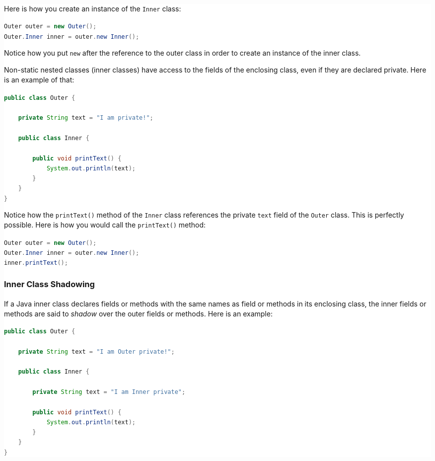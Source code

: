 Here is how you create an instance of the `Inner` class:

```java
Outer outer = new Outer();
Outer.Inner inner = outer.new Inner();
```

Notice how you put `new` after the reference to the outer class in order to create an instance of the inner class.

Non-static nested classes (inner classes) have access to the fields of the enclosing class, even if they are declared private. Here is an example of that:

```java
public class Outer {

    private String text = "I am private!";

    public class Inner {

        public void printText() {
            System.out.println(text);
        }
    }
}
```

Notice how the `printText()` method of the `Inner` class references the private `text` field of the `Outer` class. This is perfectly possible. Here is how you would call the `printText()` method:

```java
Outer outer = new Outer();
Outer.Inner inner = outer.new Inner();
inner.printText();
```



### Inner Class Shadowing

If a Java inner class declares fields or methods with the same names as field or methods in its enclosing class, the inner fields or methods are said to *shadow* over the outer fields or methods. Here is an example:

```java
public class Outer {

    private String text = "I am Outer private!";

    public class Inner {

        private String text = "I am Inner private";

        public void printText() {
            System.out.println(text);
        }
    }
}
```
